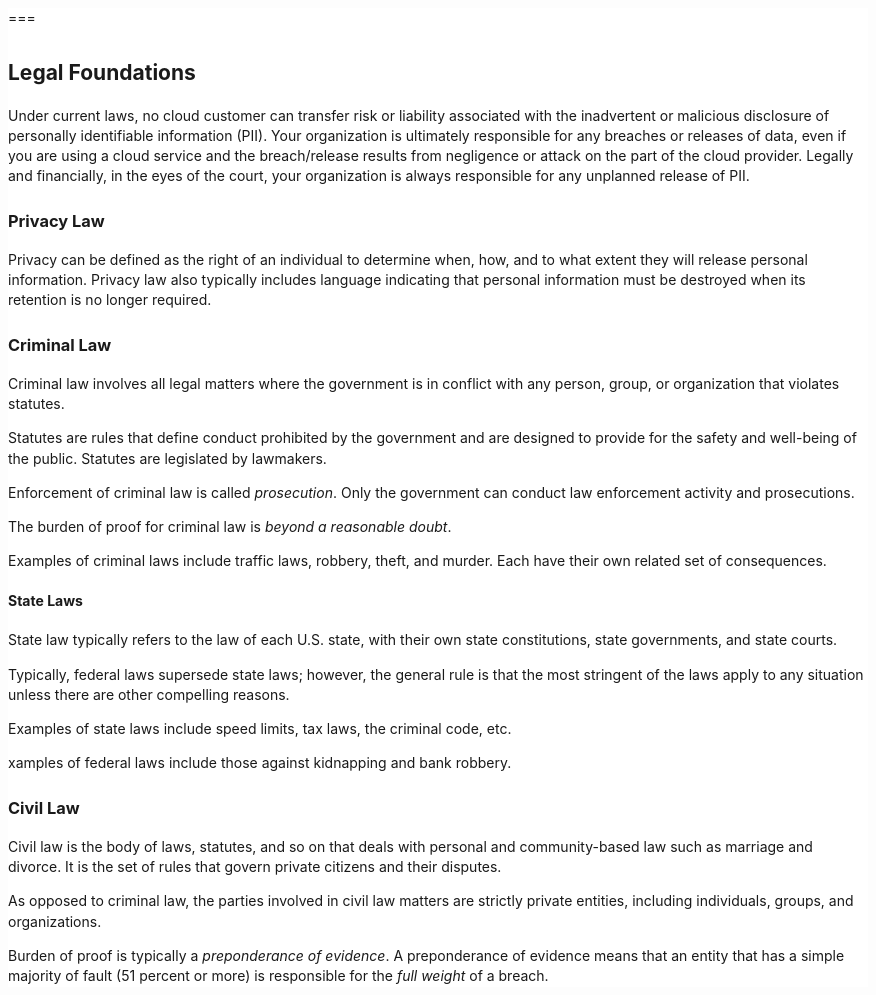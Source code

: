 ===

## Legal Foundations

Under current laws, no cloud customer can transfer risk or liability associated with the inadvertent or malicious disclosure of personally identifiable information (PII). Your organization is ultimately responsible for any breaches or releases of data, even if you are using a cloud service and the breach/release results from negligence or attack on the part of the cloud provider. Legally and financially, in the eyes of the court, your organization is always responsible for any unplanned release of PII.

### Privacy Law

Privacy can be defined as the right of an individual to determine when, how, and to what extent they will release personal information. Privacy law also typically includes language indicating that personal information must be destroyed when its retention is no longer required.

### Criminal Law

Criminal law involves all legal matters where the government is in conflict with any person, group, or organization that violates statutes.

Statutes are rules that define conduct prohibited by the government and are designed to provide for the safety and well-being of the public. Statutes are legislated by lawmakers.

Enforcement of criminal law is called *prosecution*. Only the government can conduct law enforcement activity and prosecutions.

The burden of proof for criminal law is *beyond a reasonable doubt*.

Examples of criminal laws include traffic laws, robbery, theft, and murder. Each have their own related set of consequences.

#### State Laws

State law typically refers to the law of each U.S. state, with their own state constitutions, state governments, and state courts.

Typically, federal laws supersede state laws; however, the general rule is that the most stringent of the laws apply to any situation unless there are other compelling reasons.

Examples of state laws include speed limits, tax laws, the criminal code, etc.

xamples of federal laws include those against kidnapping and bank robbery.

### Civil Law

Civil law is the body of laws, statutes, and so on that deals with personal and community-based law such as marriage and divorce. It is the set of rules that govern private citizens and their disputes.

As opposed to criminal law, the parties involved in civil law matters are strictly private entities, including individuals, groups, and organizations.

Burden of proof is typically a *preponderance of evidence*. A preponderance of evidence means that an entity that has a simple majority of fault (51 percent or more) is responsible for the *full weight* of a breach.

